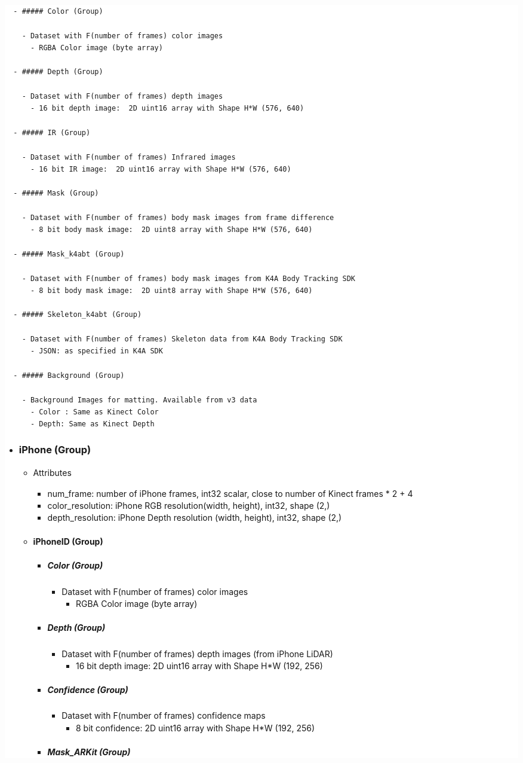       - ##### Color (Group)

        - Dataset with F(number of frames) color images
          - RGBA Color image (byte array)

      - ##### Depth (Group)

        - Dataset with F(number of frames) depth images
          - 16 bit depth image:  2D uint16 array with Shape H*W (576, 640)

      - ##### IR (Group)

        - Dataset with F(number of frames) Infrared images
          - 16 bit IR image:  2D uint16 array with Shape H*W (576, 640)

      - ##### Mask (Group)

        - Dataset with F(number of frames) body mask images from frame difference
          - 8 bit body mask image:  2D uint8 array with Shape H*W (576, 640)

      - ##### Mask_k4abt (Group)

        - Dataset with F(number of frames) body mask images from K4A Body Tracking SDK
          - 8 bit body mask image:  2D uint8 array with Shape H*W (576, 640)

      - ##### Skeleton_k4abt (Group)

        - Dataset with F(number of frames) Skeleton data from K4A Body Tracking SDK
          - JSON: as specified in K4A SDK

      - ##### Background (Group)

        - Background Images for matting. Available from v3 data
          - Color : Same as Kinect Color
          - Depth: Same as Kinect Depth

  - ### iPhone (Group)

    - Attributes

      - num_frame: number of iPhone frames, int32 scalar, close to number of Kinect frames * 2 + 4
      - color_resolution: iPhone RGB resolution(width, height), int32, shape (2,)
      - depth_resolution: iPhone Depth resolution (width, height), int32, shape (2,)

    - #### iPhoneID (Group)

      - ##### Color (Group)

        - Dataset with F(number of frames) color images
          - RGBA Color image (byte array)

      - ##### Depth (Group)

        - Dataset with F(number of frames) depth images (from iPhone LiDAR)
          - 16 bit depth image:  2D uint16 array with Shape H*W (192, 256)

      - ##### Confidence (Group)

        - Dataset with F(number of frames) confidence maps
          - 8 bit confidence:  2D uint16 array with Shape H*W (192, 256)

      - ##### Mask_ARKit (Group)
